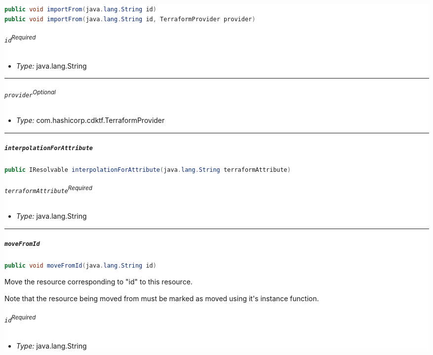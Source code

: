 ```java
public void importFrom(java.lang.String id)
public void importFrom(java.lang.String id, TerraformProvider provider)
```

###### `id`<sup>Required</sup> <a name="id" id="rhizo-co-terraform-provider-oci.licenseManagerProductLicense.LicenseManagerProductLicense.importFrom.parameter.id"></a>

- *Type:* java.lang.String

---

###### `provider`<sup>Optional</sup> <a name="provider" id="rhizo-co-terraform-provider-oci.licenseManagerProductLicense.LicenseManagerProductLicense.importFrom.parameter.provider"></a>

- *Type:* com.hashicorp.cdktf.TerraformProvider

---

##### `interpolationForAttribute` <a name="interpolationForAttribute" id="rhizo-co-terraform-provider-oci.licenseManagerProductLicense.LicenseManagerProductLicense.interpolationForAttribute"></a>

```java
public IResolvable interpolationForAttribute(java.lang.String terraformAttribute)
```

###### `terraformAttribute`<sup>Required</sup> <a name="terraformAttribute" id="rhizo-co-terraform-provider-oci.licenseManagerProductLicense.LicenseManagerProductLicense.interpolationForAttribute.parameter.terraformAttribute"></a>

- *Type:* java.lang.String

---

##### `moveFromId` <a name="moveFromId" id="rhizo-co-terraform-provider-oci.licenseManagerProductLicense.LicenseManagerProductLicense.moveFromId"></a>

```java
public void moveFromId(java.lang.String id)
```

Move the resource corresponding to "id" to this resource.

Note that the resource being moved from must be marked as moved using it's instance function.

###### `id`<sup>Required</sup> <a name="id" id="rhizo-co-terraform-provider-oci.licenseManagerProductLicense.LicenseManagerProductLicense.moveFromId.parameter.id"></a>

- *Type:* java.lang.String
